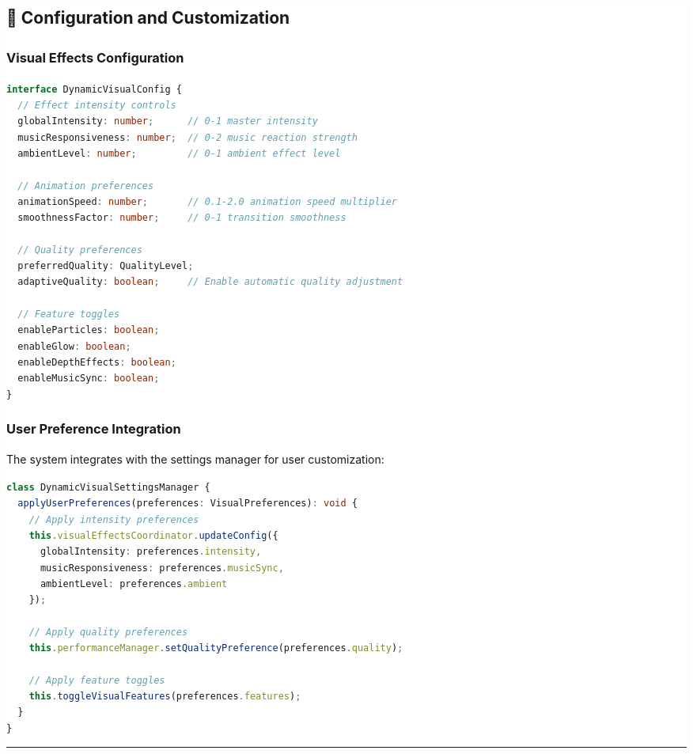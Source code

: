 ## 🔧 Configuration and Customization

### Visual Effects Configuration

```typescript
interface DynamicVisualConfig {
  // Effect intensity controls
  globalIntensity: number;      // 0-1 master intensity
  musicResponsiveness: number;  // 0-2 music reaction strength
  ambientLevel: number;         // 0-1 ambient effect level
  
  // Animation preferences
  animationSpeed: number;       // 0.1-2.0 animation speed multiplier
  smoothnessFactor: number;     // 0-1 transition smoothness
  
  // Quality preferences
  preferredQuality: QualityLevel;
  adaptiveQuality: boolean;     // Enable automatic quality adjustment
  
  // Feature toggles
  enableParticles: boolean;
  enableGlow: boolean;
  enableDepthEffects: boolean;
  enableMusicSync: boolean;
}
```

### User Preference Integration

The system integrates with the settings manager for user customization:

```typescript
class DynamicVisualSettingsManager {
  applyUserPreferences(preferences: VisualPreferences): void {
    // Apply intensity preferences
    this.visualEffectsCoordinator.updateConfig({
      globalIntensity: preferences.intensity,
      musicResponsiveness: preferences.musicSync,
      ambientLevel: preferences.ambient
    });
    
    // Apply quality preferences
    this.performanceManager.setQualityPreference(preferences.quality);
    
    // Apply feature toggles
    this.toggleVisualFeatures(preferences.features);
  }
}
```

---

